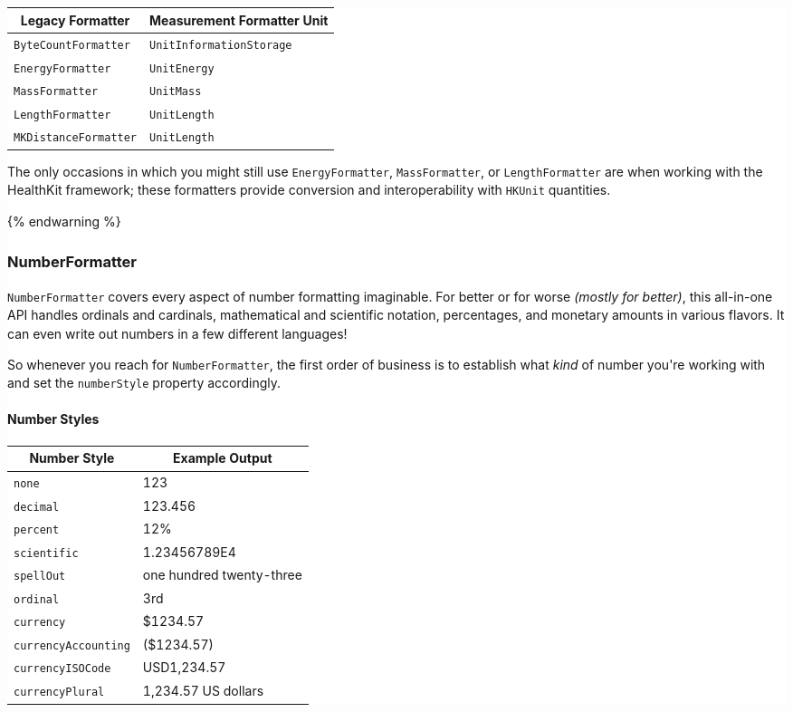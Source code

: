 | Legacy Formatter      | Measurement Formatter Unit |
| --------------------- | -------------------------- |
| `ByteCountFormatter`  | `UnitInformationStorage`   |
| `EnergyFormatter`     | `UnitEnergy`               |
| `MassFormatter`       | `UnitMass`                 |
| `LengthFormatter`     | `UnitLength`               |
| `MKDistanceFormatter` | `UnitLength`               |

The only occasions in which you might still use
`EnergyFormatter`, `MassFormatter`, or `LengthFormatter`
are when working with the HealthKit framework;
these formatters provide conversion and interoperability
with `HKUnit` quantities.

{% endwarning %}

### NumberFormatter

`NumberFormatter` covers every aspect of number formatting imaginable.
For better or for worse
_(mostly for better)_,
this all-in-one API handles
ordinals and cardinals,
mathematical and scientific notation,
percentages,
and monetary amounts in various flavors.
It can even write out numbers in a few different languages!

So whenever you reach for `NumberFormatter`,
the first order of business is to establish
what _kind_ of number you're working with
and set the `numberStyle` property accordingly.

#### Number Styles

| Number Style         | Example Output           |
| -------------------- | ------------------------ |
| `none`               | 123                      |
| `decimal`            | 123.456                  |
| `percent`            | 12%                      |
| `scientific`         | 1.23456789E4             |
| `spellOut`           | one hundred twenty-three |
| `ordinal`            | 3rd                      |
| `currency`           | \$1234.57                |
| `currencyAccounting` | (\$1234.57)              |
| `currencyISOCode`    | USD1,234.57              |
| `currencyPlural`     | 1,234.57 US dollars      |

